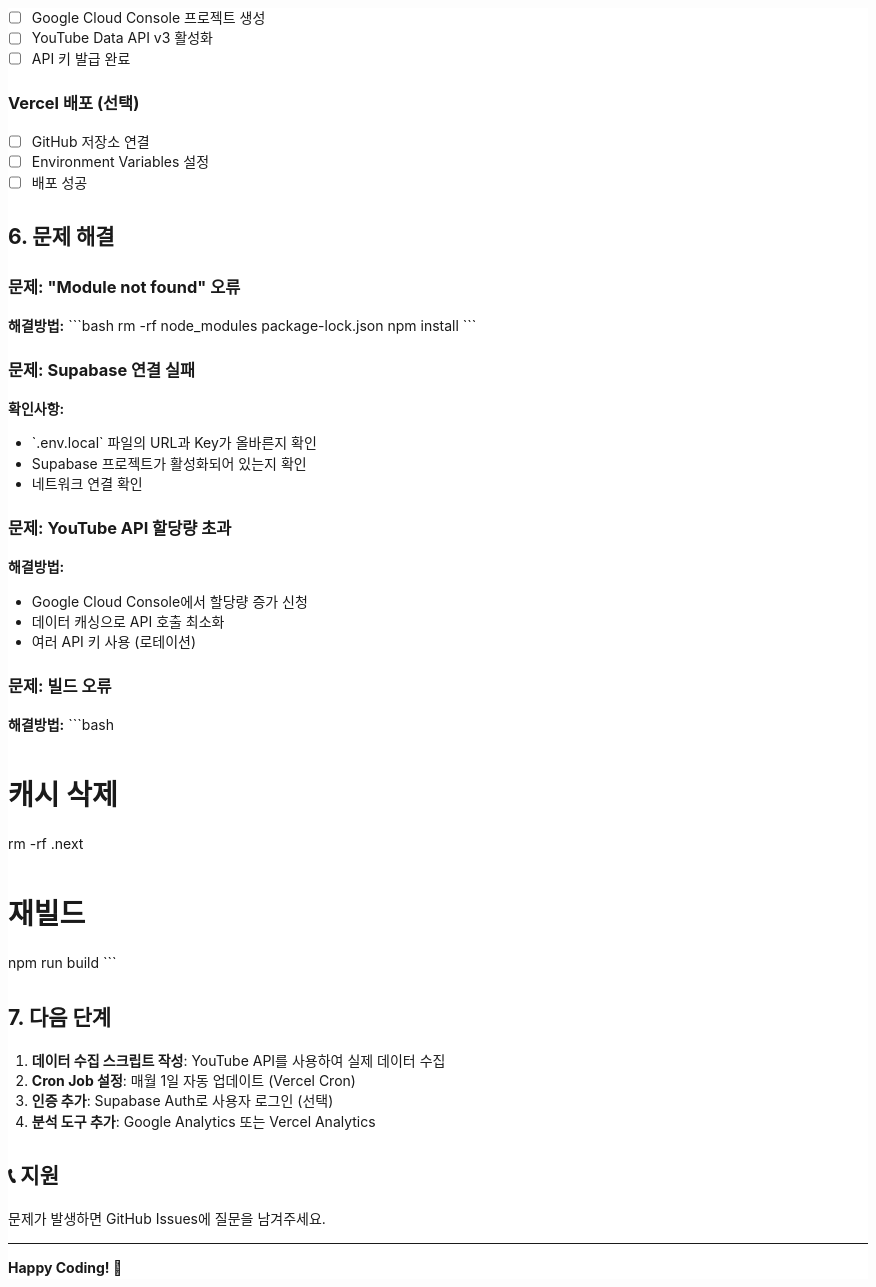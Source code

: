 - [ ] Google Cloud Console 프로젝트 생성
- [ ] YouTube Data API v3 활성화
- [ ] API 키 발급 완료

### Vercel 배포 (선택)

- [ ] GitHub 저장소 연결
- [ ] Environment Variables 설정
- [ ] 배포 성공

## 6. 문제 해결

### 문제: "Module not found" 오류

**해결방법:**
\`\`\`bash
rm -rf node_modules package-lock.json
npm install
\`\`\`

### 문제: Supabase 연결 실패

**확인사항:**
- \`.env.local\` 파일의 URL과 Key가 올바른지 확인
- Supabase 프로젝트가 활성화되어 있는지 확인
- 네트워크 연결 확인

### 문제: YouTube API 할당량 초과

**해결방법:**
- Google Cloud Console에서 할당량 증가 신청
- 데이터 캐싱으로 API 호출 최소화
- 여러 API 키 사용 (로테이션)

### 문제: 빌드 오류

**해결방법:**
\`\`\`bash
# 캐시 삭제
rm -rf .next

# 재빌드
npm run build
\`\`\`

## 7. 다음 단계

1. **데이터 수집 스크립트 작성**: YouTube API를 사용하여 실제 데이터 수집
2. **Cron Job 설정**: 매월 1일 자동 업데이트 (Vercel Cron)
3. **인증 추가**: Supabase Auth로 사용자 로그인 (선택)
4. **분석 도구 추가**: Google Analytics 또는 Vercel Analytics

## 📞 지원

문제가 발생하면 GitHub Issues에 질문을 남겨주세요.

---

**Happy Coding! 🚀**

